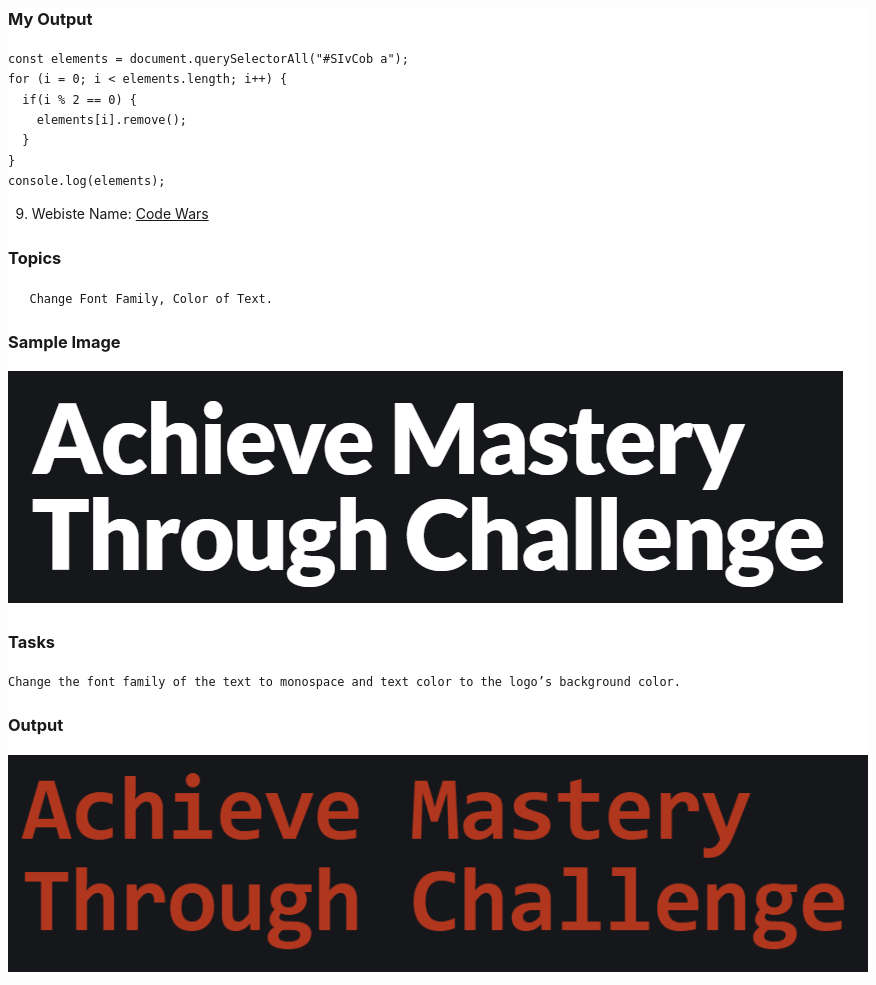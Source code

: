 ### My Output

```
const elements = document.querySelectorAll("#SIvCob a");
for (i = 0; i < elements.length; i++) {
  if(i % 2 == 0) {
    elements[i].remove();
  }
}
console.log(elements);

```

9. Webiste Name: [Code Wars](https://www.codewars.com/)

### Topics

       Change Font Family, Color of Text.

### Sample Image

![Sample One](./Pic16.png)

### Tasks

    Change the font family of the text to monospace and text color to the logo’s background color.

### Output

![Output](./Pic17.png)
